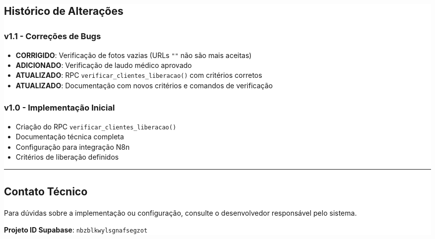## Histórico de Alterações

### v1.1 - Correções de Bugs
- **CORRIGIDO**: Verificação de fotos vazias (URLs `""` não são mais aceitas)
- **ADICIONADO**: Verificação de laudo médico aprovado
- **ATUALIZADO**: RPC `verificar_clientes_liberacao()` com critérios corretos
- **ATUALIZADO**: Documentação com novos critérios e comandos de verificação

### v1.0 - Implementação Inicial
- Criação do RPC `verificar_clientes_liberacao()`
- Documentação técnica completa
- Configuração para integração N8n
- Critérios de liberação definidos

---

## Contato Técnico

Para dúvidas sobre a implementação ou configuração, consulte o desenvolvedor responsável pelo sistema.

**Projeto ID Supabase**: `nbzblkwylsgnafsegzot`